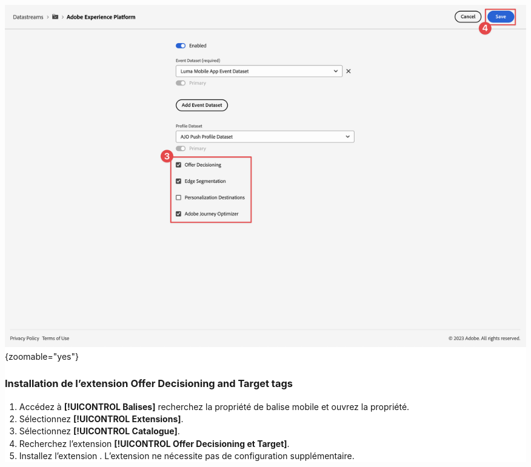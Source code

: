    ![configuration du train de données AEP](assets/datastream-aep-configuration-offers.png){zoomable="yes"}


### Installation de l’extension Offer Decisioning and Target tags

1. Accédez à **[!UICONTROL Balises]** recherchez la propriété de balise mobile et ouvrez la propriété.
1. Sélectionnez **[!UICONTROL Extensions]**.
1. Sélectionnez **[!UICONTROL Catalogue]**.
1. Recherchez l’extension **[!UICONTROL Offer Decisioning et Target]**.
1. Installez l’extension . L’extension ne nécessite pas de configuration supplémentaire.
